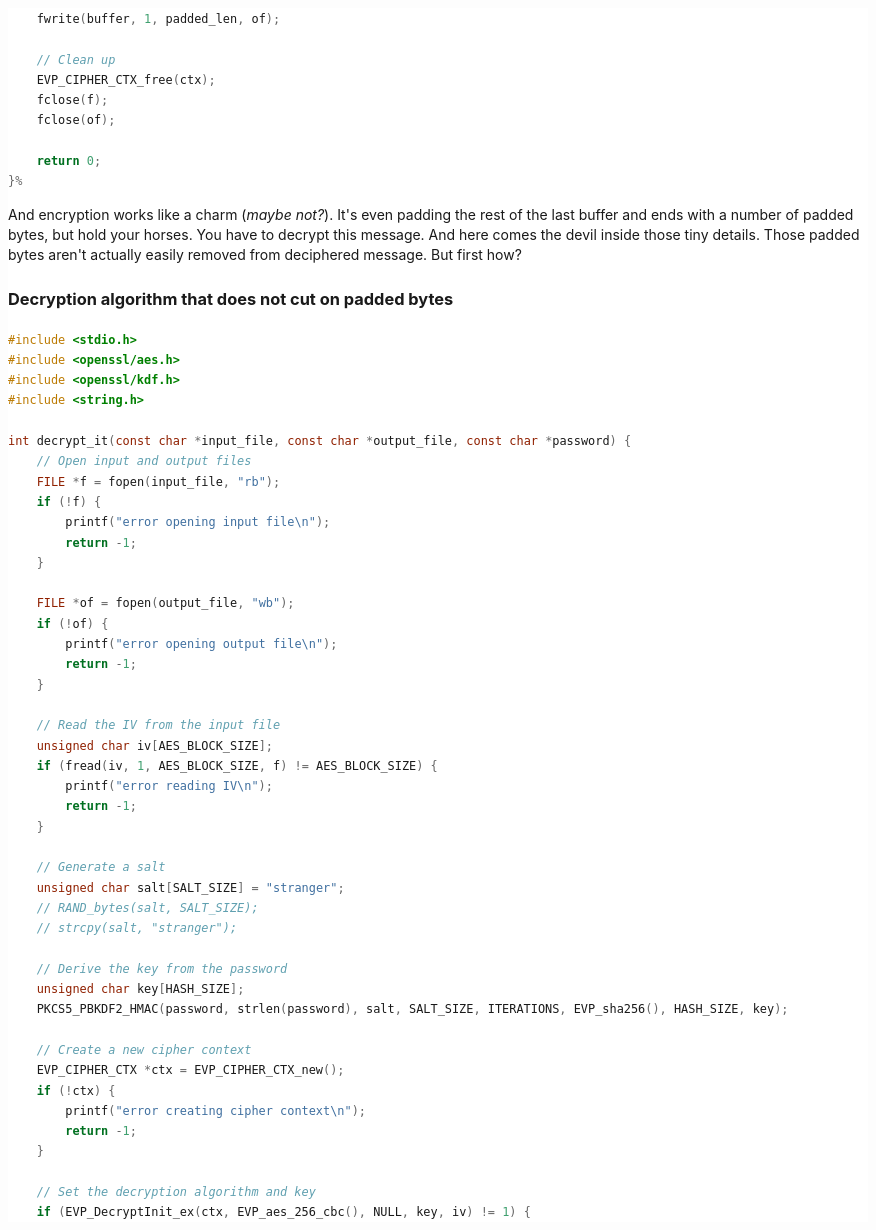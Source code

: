 ```c
    fwrite(buffer, 1, padded_len, of);

    // Clean up
    EVP_CIPHER_CTX_free(ctx);
    fclose(f);
    fclose(of);

    return 0;
}%
```

And encryption works like a charm (_maybe not?_). It's even padding the rest of the last buffer and ends with a number of padded bytes, but hold your horses. You have to decrypt this message. And here comes the devil inside those tiny details. Those padded bytes aren't actually easily removed from deciphered message. But first how?

### Decryption algorithm that does not cut on padded bytes

```c
#include <stdio.h>
#include <openssl/aes.h>
#include <openssl/kdf.h>
#include <string.h>

int decrypt_it(const char *input_file, const char *output_file, const char *password) {
    // Open input and output files
    FILE *f = fopen(input_file, "rb");
    if (!f) {
        printf("error opening input file\n");
        return -1;
    }

    FILE *of = fopen(output_file, "wb");
    if (!of) {
        printf("error opening output file\n");
        return -1;
    }

    // Read the IV from the input file
    unsigned char iv[AES_BLOCK_SIZE];
    if (fread(iv, 1, AES_BLOCK_SIZE, f) != AES_BLOCK_SIZE) {
        printf("error reading IV\n");
        return -1;
    }

    // Generate a salt
    unsigned char salt[SALT_SIZE] = "stranger";
    // RAND_bytes(salt, SALT_SIZE);
    // strcpy(salt, "stranger");

    // Derive the key from the password
    unsigned char key[HASH_SIZE];
    PKCS5_PBKDF2_HMAC(password, strlen(password), salt, SALT_SIZE, ITERATIONS, EVP_sha256(), HASH_SIZE, key);

    // Create a new cipher context
    EVP_CIPHER_CTX *ctx = EVP_CIPHER_CTX_new();
    if (!ctx) {
        printf("error creating cipher context\n");
        return -1;
    }

    // Set the decryption algorithm and key
    if (EVP_DecryptInit_ex(ctx, EVP_aes_256_cbc(), NULL, key, iv) != 1) {
```